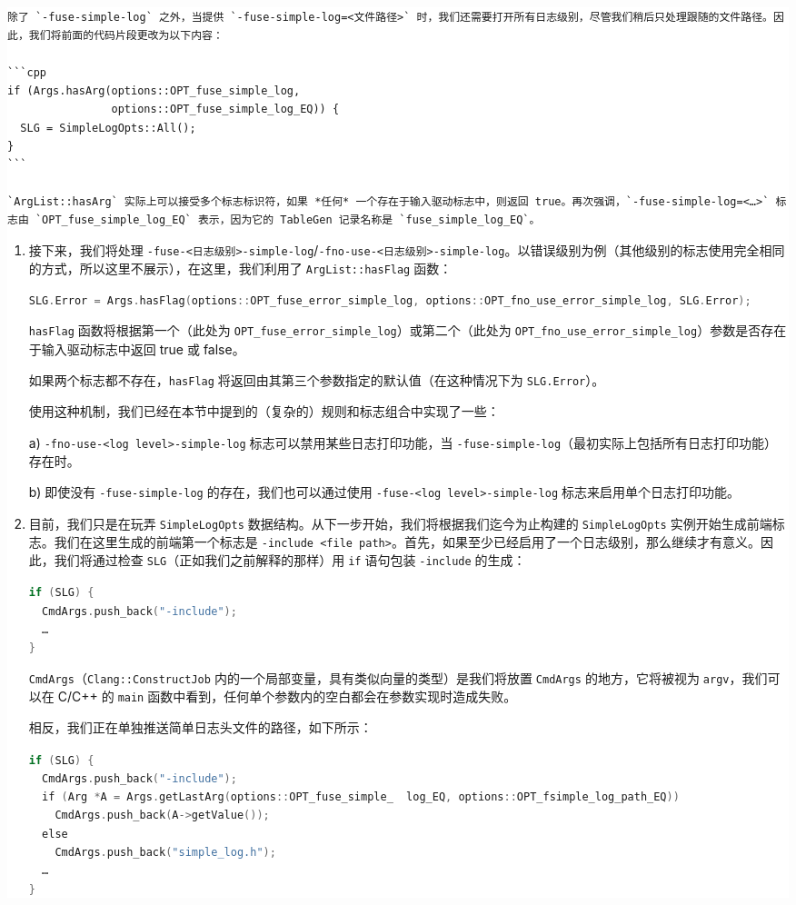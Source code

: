     除了 `-fuse-simple-log` 之外，当提供 `-fuse-simple-log=<文件路径>` 时，我们还需要打开所有日志级别，尽管我们稍后只处理跟随的文件路径。因此，我们将前面的代码片段更改为以下内容：

    ```cpp
    if (Args.hasArg(options::OPT_fuse_simple_log,
                    options::OPT_fuse_simple_log_EQ)) {
      SLG = SimpleLogOpts::All();
    }
    ```

    `ArgList::hasArg` 实际上可以接受多个标志标识符，如果 *任何* 一个存在于输入驱动标志中，则返回 true。再次强调，`-fuse-simple-log=<…>` 标志由 `OPT_fuse_simple_log_EQ` 表示，因为它的 TableGen 记录名称是 `fuse_simple_log_EQ`。

1.  接下来，我们将处理 `-fuse-<日志级别>-simple-log`/`-fno-use-<日志级别>-simple-log`。以错误级别为例（其他级别的标志使用完全相同的方式，所以这里不展示），在这里，我们利用了 `ArgList::hasFlag` 函数：

    ```cpp
    SLG.Error = Args.hasFlag(options::OPT_fuse_error_simple_log, options::OPT_fno_use_error_simple_log, SLG.Error);
    ```

    `hasFlag` 函数将根据第一个（此处为 `OPT_fuse_error_simple_log`）或第二个（此处为 `OPT_fno_use_error_simple_log`）参数是否存在于输入驱动标志中返回 true 或 false。

    如果两个标志都不存在，`hasFlag` 将返回由其第三个参数指定的默认值（在这种情况下为 `SLG.Error`）。

    使用这种机制，我们已经在本节中提到的（复杂的）规则和标志组合中实现了一些：

    a) `-fno-use-<log level>-simple-log` 标志可以禁用某些日志打印功能，当 `-fuse-simple-log`（最初实际上包括所有日志打印功能）存在时。

    b) 即使没有 `-fuse-simple-log` 的存在，我们也可以通过使用 `-fuse-<log level>-simple-log` 标志来启用单个日志打印功能。

1.  目前，我们只是在玩弄 `SimpleLogOpts` 数据结构。从下一步开始，我们将根据我们迄今为止构建的 `SimpleLogOpts` 实例开始生成前端标志。我们在这里生成的前端第一个标志是 `-include <file path>`。首先，如果至少已经启用了一个日志级别，那么继续才有意义。因此，我们将通过检查 `SLG`（正如我们之前解释的那样）用 `if` 语句包装 `-include` 的生成：

    ```cpp
    if (SLG) {
      CmdArgs.push_back("-include");
      …
    }
    ```

    `CmdArgs`（`Clang::ConstructJob` 内的一个局部变量，具有类似向量的类型）是我们将放置 `CmdArgs` 的地方，它将被视为 `argv`，我们可以在 C/C++ 的 `main` 函数中看到，任何单个参数内的空白都会在参数实现时造成失败。

    相反，我们正在单独推送简单日志头文件的路径，如下所示：

    ```cpp
    if (SLG) {
      CmdArgs.push_back("-include");
      if (Arg *A = Args.getLastArg(options::OPT_fuse_simple_  log_EQ, options::OPT_fsimple_log_path_EQ))
        CmdArgs.push_back(A->getValue());
      else
        CmdArgs.push_back("simple_log.h");
      …
    }
    ```
